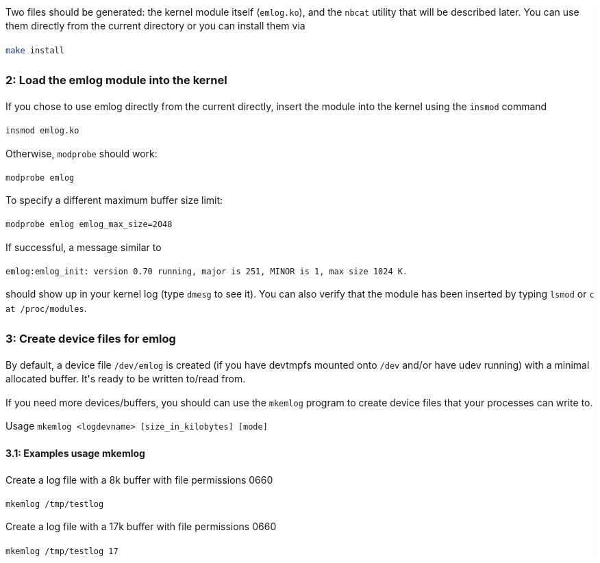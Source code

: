    Two files should be generated: the kernel module itself (`emlog.ko`),
   and the `nbcat` utility that will be described later.
   You can use them directly from the current directory or you can install them via
   ```bash
   make install
   ```


### 2: Load the emlog module into the kernel

   If you chose to use emlog directly from the current directly, insert
   the module into the kernel using the `insmod` command
   ```bash
   insmod emlog.ko
   ```

   Otherwise, `modprobe` should work:
   ```bash
   modprobe emlog
   ```

   To specify a different maximum buffer size limit:
   ```bash
   modprobe emlog emlog_max_size=2048
   ```

   If successful, a message similar to
   ```
   emlog:emlog_init: version 0.70 running, major is 251, MINOR is 1, max size 1024 K.
   ```
   should show up in your kernel log (type `dmesg` to see it).
   You can also verify that the module has been inserted by
   typing `lsmod` or `cat /proc/modules`.


### 3: Create device files for emlog

   By default, a device file `/dev/emlog` is created (if you have devtmpfs
   mounted onto `/dev` and/or have udev running) with a minimal allocated buffer.
   It's ready to be written to/read from.

   If you need more devices/buffers, you should can use the `mkemlog` program
   to create device files that your processes can write to.

   Usage `mkemlog <logdevname> [size_in_kilobytes] [mode]`

#### 3.1: Examples usage mkemlog

   Create a log file with a 8k buffer with file permissions 0660

   ```bash
   mkemlog /tmp/testlog
   ```

   Create a log file with a 17k buffer with file permissions 0660

   ```bash
   mkemlog /tmp/testlog 17
   ```
